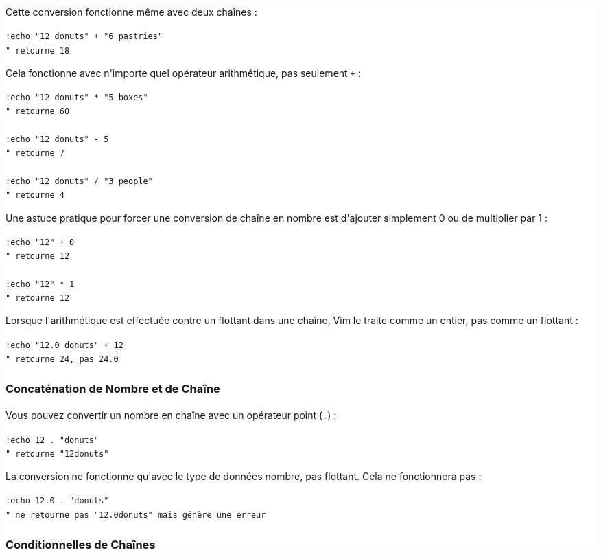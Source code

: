 Cette conversion fonctionne même avec deux chaînes :

```shell
:echo "12 donuts" + "6 pastries"
" retourne 18
```

Cela fonctionne avec n'importe quel opérateur arithmétique, pas seulement `+` :

```viml
:echo "12 donuts" * "5 boxes"
" retourne 60

:echo "12 donuts" - 5
" retourne 7

:echo "12 donuts" / "3 people"
" retourne 4
```

Une astuce pratique pour forcer une conversion de chaîne en nombre est d'ajouter simplement 0 ou de multiplier par 1 :

```viml
:echo "12" + 0
" retourne 12

:echo "12" * 1
" retourne 12
```

Lorsque l'arithmétique est effectuée contre un flottant dans une chaîne, Vim le traite comme un entier, pas comme un flottant :

```shell
:echo "12.0 donuts" + 12
" retourne 24, pas 24.0
```

### Concaténation de Nombre et de Chaîne

Vous pouvez convertir un nombre en chaîne avec un opérateur point (`.`) :

```viml
:echo 12 . "donuts"
" retourne "12donuts"
```

La conversion ne fonctionne qu'avec le type de données nombre, pas flottant. Cela ne fonctionnera pas :

```shell
:echo 12.0 . "donuts"
" ne retourne pas "12.0donuts" mais génère une erreur
```

### Conditionnelles de Chaînes
